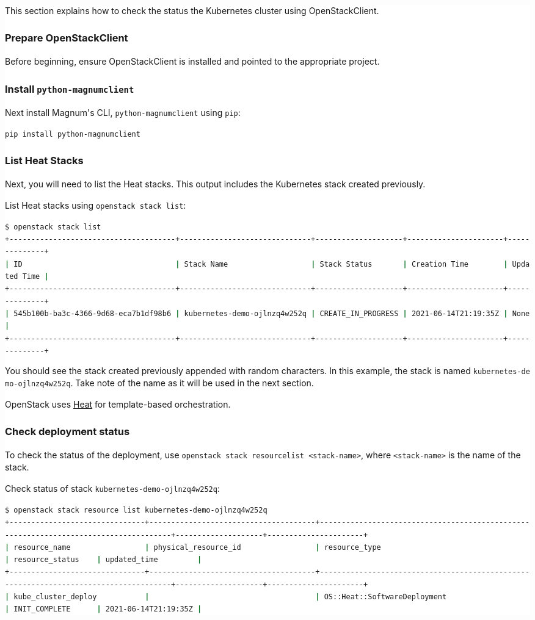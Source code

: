 This section explains how to check the status the Kubernetes cluster
using OpenStackClient.

### Prepare OpenStackClient

Before beginning, ensure OpenStackClient is installed and pointed to the
appropriate project.

### Install `python-magnumclient`

Next install Magnum's CLI, `python-magnumclient` using `pip`:

```sh
pip install python-magnumclient
```

### List Heat Stacks

Next, you will need to list the Heat stacks. This output includes the
Kubernetes stack created previously.

List Heat stacks using `openstack stack list`:

```sh
$ openstack stack list
+--------------------------------------+------------------------------+--------------------+----------------------+--------------+
| ID                                   | Stack Name                   | Stack Status       | Creation Time        | Updated Time |
+--------------------------------------+------------------------------+--------------------+----------------------+--------------+
| 545b100b-ba3c-4366-9d68-eca7b1df98b6 | kubernetes-demo-ojlnzq4w252q | CREATE_IN_PROGRESS | 2021-06-14T21:19:35Z | None         |
+--------------------------------------+------------------------------+--------------------+----------------------+--------------+
```

You should see the stack created previously appended with random
characters. In this example, the stack is named
`kubernetes-demo-ojlnzq4w252q`. Take note of the name as it will be used
in the next section.

OpenStack uses [Heat](https://docs.openstack.org/heat/latest/) for
template-based orchestration.

### Check deployment status

To check the status of the deployment, use
`openstack stack resourcelist <stack-name>`,
where `<stack-name>` is the name of the stack.

Check status of stack `kubernetes-demo-ojlnzq4w252q`:

```sh
$ openstack stack resource list kubernetes-demo-ojlnzq4w252q
+-------------------------------+--------------------------------------+--------------------------------------------------------------------------------------+--------------------+----------------------+
| resource_name                 | physical_resource_id                 | resource_type                                                                        | resource_status    | updated_time         |
+-------------------------------+--------------------------------------+--------------------------------------------------------------------------------------+--------------------+----------------------+
| kube_cluster_deploy           |                                      | OS::Heat::SoftwareDeployment                                                         | INIT_COMPLETE      | 2021-06-14T21:19:35Z |
```